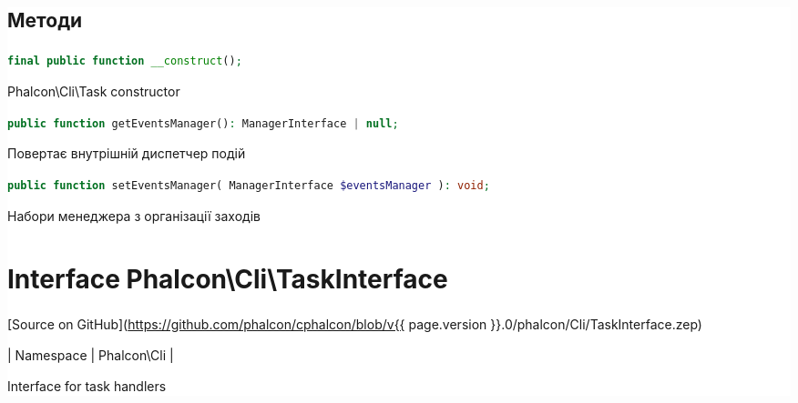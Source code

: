 ## Методи

```php
final public function __construct();
```
Phalcon\Cli\Task constructor


```php
public function getEventsManager(): ManagerInterface | null;
```
Повертає внутрішній диспетчер подій


```php
public function setEventsManager( ManagerInterface $eventsManager ): void;
```
Набори менеджера з організації заходів




<h1 id="cli-taskinterface">Interface Phalcon\Cli\TaskInterface</h1>

[Source on GitHub](https://github.com/phalcon/cphalcon/blob/v{{ page.version }}.0/phalcon/Cli/TaskInterface.zep)

| Namespace  | Phalcon\Cli |

Interface for task handlers

